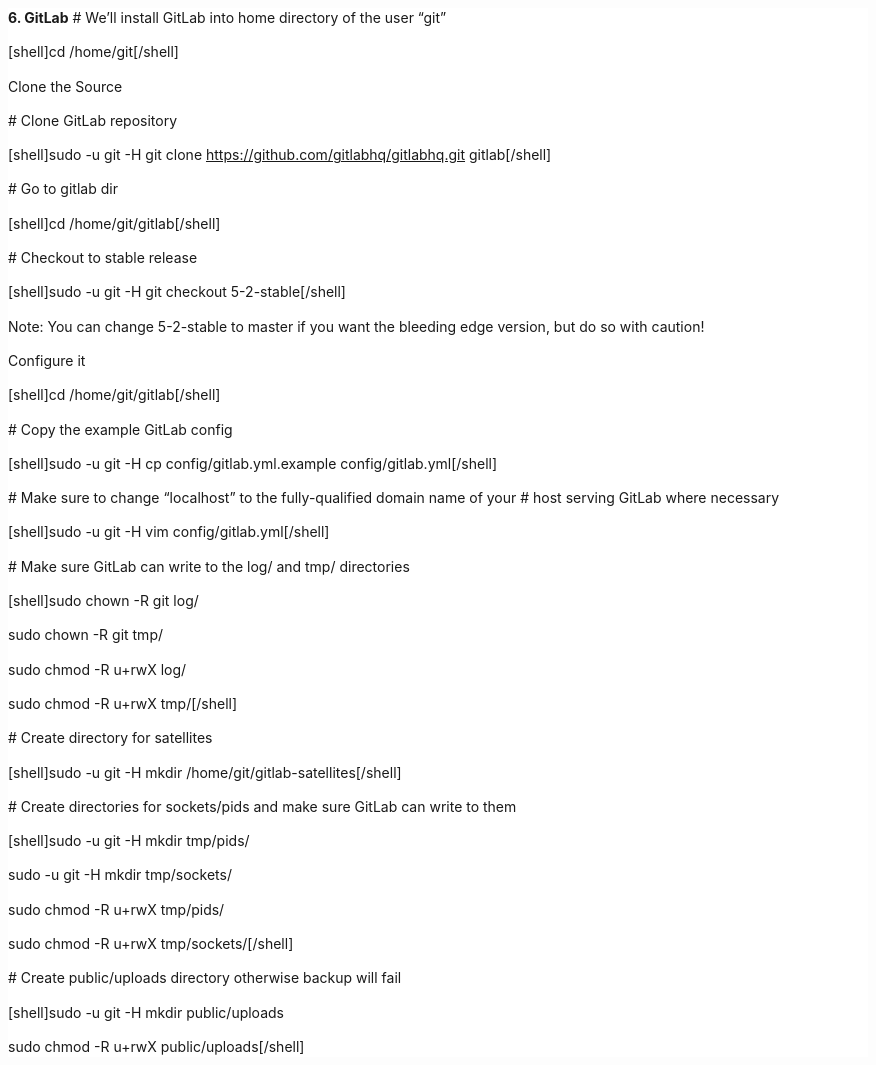 **6. GitLab**
\# We’ll install GitLab into home directory of the user “git”

[shell]cd /home/git[/shell]

Clone the Source

\# Clone GitLab repository

[shell]sudo -u git -H git clone https://github.com/gitlabhq/gitlabhq.git gitlab[/shell]

\# Go to gitlab dir

[shell]cd /home/git/gitlab[/shell]

\# Checkout to stable release

[shell]sudo -u git -H git checkout 5-2-stable[/shell]

Note: You can change 5-2-stable to master if you want the bleeding edge version, but do so with caution!

Configure it

[shell]cd /home/git/gitlab[/shell]

\# Copy the example GitLab config

[shell]sudo -u git -H cp config/gitlab.yml.example config/gitlab.yml[/shell]

\# Make sure to change “localhost” to the fully-qualified domain name of your
\# host serving GitLab where necessary

[shell]sudo -u git -H vim config/gitlab.yml[/shell]

\# Make sure GitLab can write to the log/ and tmp/ directories

[shell]sudo chown -R git log/

sudo chown -R git tmp/

sudo chmod -R u+rwX log/

sudo chmod -R u+rwX tmp/[/shell]

\# Create directory for satellites

[shell]sudo -u git -H mkdir /home/git/gitlab-satellites[/shell]

\# Create directories for sockets/pids and make sure GitLab can write to them

[shell]sudo -u git -H mkdir tmp/pids/

sudo -u git -H mkdir tmp/sockets/

sudo chmod -R u+rwX tmp/pids/

sudo chmod -R u+rwX tmp/sockets/[/shell]

\# Create public/uploads directory otherwise backup will fail

[shell]sudo -u git -H mkdir public/uploads

sudo chmod -R u+rwX public/uploads[/shell]


 [1]: http://redis.googlecode.com/files/redis-2.6.13.tar.gz
 [2]: http://nginx.org/download/nginx-1.4.1.tar.gz
 [3]: http://mysql.spd.co.il/Downloads/MySQL-5.5/mysql-5.5.31-linux2.6-i686.tar.gz
 [4]: http://bitnami.com/stack/gitlab
 [5]: http://blog.haohtml.com/wp-content/uploads/2013/05/GitLab使用介绍.pdf
 [6]: https://github.com/gitlabhq/gitlabhq/blob/master/doc/install/databases.md
 [7]: https://github.com/gitlabhq/gitlabhq/blob/master/doc/install/installation.md#advanced-setup-tips